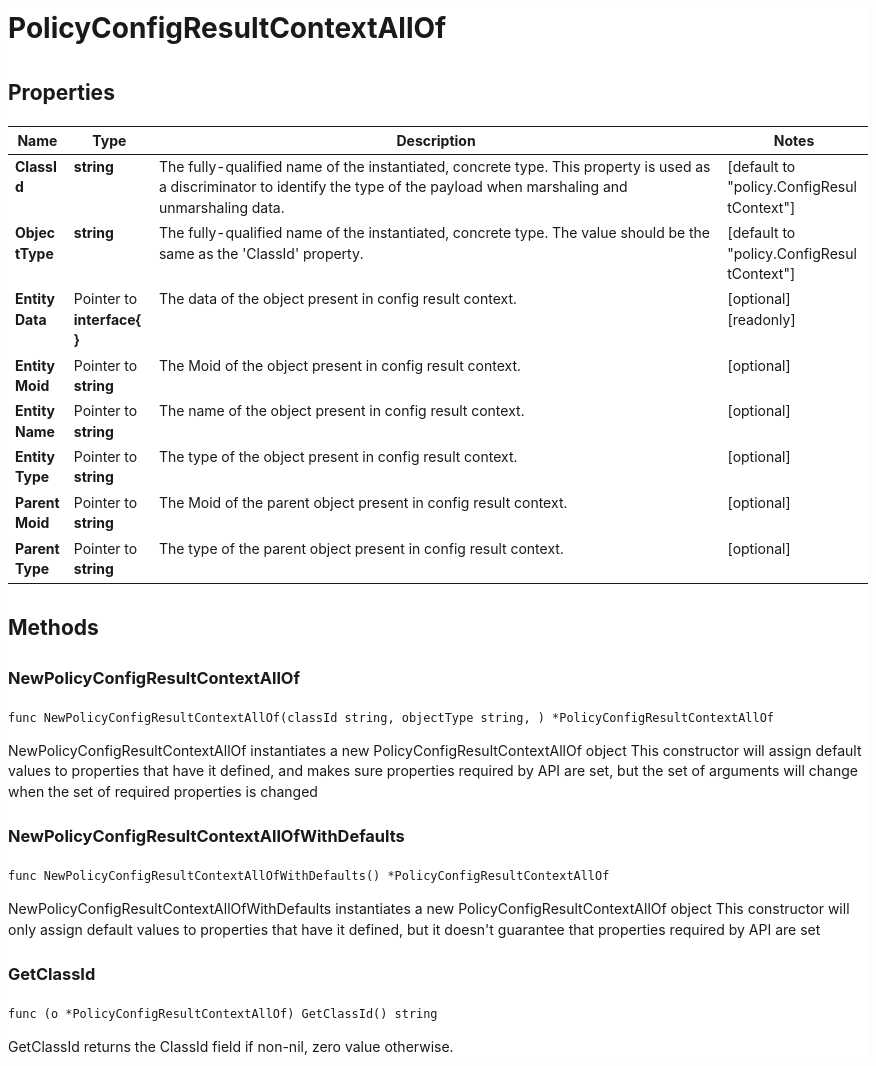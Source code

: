 # PolicyConfigResultContextAllOf

## Properties

Name | Type | Description | Notes
------------ | ------------- | ------------- | -------------
**ClassId** | **string** | The fully-qualified name of the instantiated, concrete type. This property is used as a discriminator to identify the type of the payload when marshaling and unmarshaling data. | [default to "policy.ConfigResultContext"]
**ObjectType** | **string** | The fully-qualified name of the instantiated, concrete type. The value should be the same as the &#39;ClassId&#39; property. | [default to "policy.ConfigResultContext"]
**EntityData** | Pointer to **interface{}** | The data of the object present in config result context. | [optional] [readonly] 
**EntityMoid** | Pointer to **string** | The Moid of the object present in config result context. | [optional] 
**EntityName** | Pointer to **string** | The name of the object present in config result context. | [optional] 
**EntityType** | Pointer to **string** | The type of the object present in config result context. | [optional] 
**ParentMoid** | Pointer to **string** | The Moid of the parent object present in config result context. | [optional] 
**ParentType** | Pointer to **string** | The type of the parent object present in config result context. | [optional] 

## Methods

### NewPolicyConfigResultContextAllOf

`func NewPolicyConfigResultContextAllOf(classId string, objectType string, ) *PolicyConfigResultContextAllOf`

NewPolicyConfigResultContextAllOf instantiates a new PolicyConfigResultContextAllOf object
This constructor will assign default values to properties that have it defined,
and makes sure properties required by API are set, but the set of arguments
will change when the set of required properties is changed

### NewPolicyConfigResultContextAllOfWithDefaults

`func NewPolicyConfigResultContextAllOfWithDefaults() *PolicyConfigResultContextAllOf`

NewPolicyConfigResultContextAllOfWithDefaults instantiates a new PolicyConfigResultContextAllOf object
This constructor will only assign default values to properties that have it defined,
but it doesn't guarantee that properties required by API are set

### GetClassId

`func (o *PolicyConfigResultContextAllOf) GetClassId() string`

GetClassId returns the ClassId field if non-nil, zero value otherwise.
